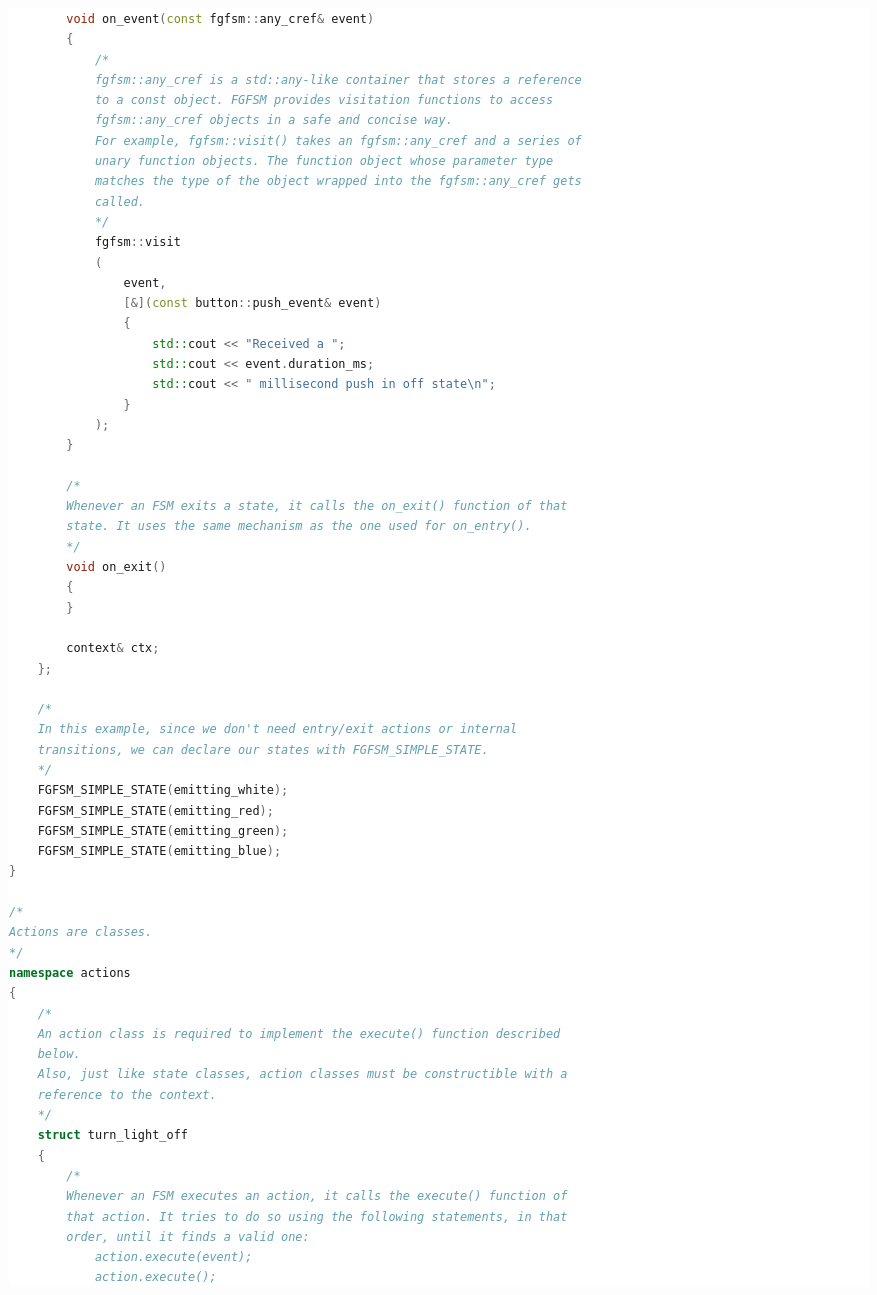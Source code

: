```c++
        void on_event(const fgfsm::any_cref& event)
        {
            /*
            fgfsm::any_cref is a std::any-like container that stores a reference
            to a const object. FGFSM provides visitation functions to access
            fgfsm::any_cref objects in a safe and concise way.
            For example, fgfsm::visit() takes an fgfsm::any_cref and a series of
            unary function objects. The function object whose parameter type
            matches the type of the object wrapped into the fgfsm::any_cref gets
            called.
            */
            fgfsm::visit
            (
                event,
                [&](const button::push_event& event)
                {
                    std::cout << "Received a ";
                    std::cout << event.duration_ms;
                    std::cout << " millisecond push in off state\n";
                }
            );
        }

        /*
        Whenever an FSM exits a state, it calls the on_exit() function of that
        state. It uses the same mechanism as the one used for on_entry().
        */
        void on_exit()
        {
        }

        context& ctx;
    };

    /*
    In this example, since we don't need entry/exit actions or internal
    transitions, we can declare our states with FGFSM_SIMPLE_STATE.
    */
    FGFSM_SIMPLE_STATE(emitting_white);
    FGFSM_SIMPLE_STATE(emitting_red);
    FGFSM_SIMPLE_STATE(emitting_green);
    FGFSM_SIMPLE_STATE(emitting_blue);
}

/*
Actions are classes.
*/
namespace actions
{
    /*
    An action class is required to implement the execute() function described
    below.
    Also, just like state classes, action classes must be constructible with a
    reference to the context.
    */
    struct turn_light_off
    {
        /*
        Whenever an FSM executes an action, it calls the execute() function of
        that action. It tries to do so using the following statements, in that
        order, until it finds a valid one:
            action.execute(event);
            action.execute();
```